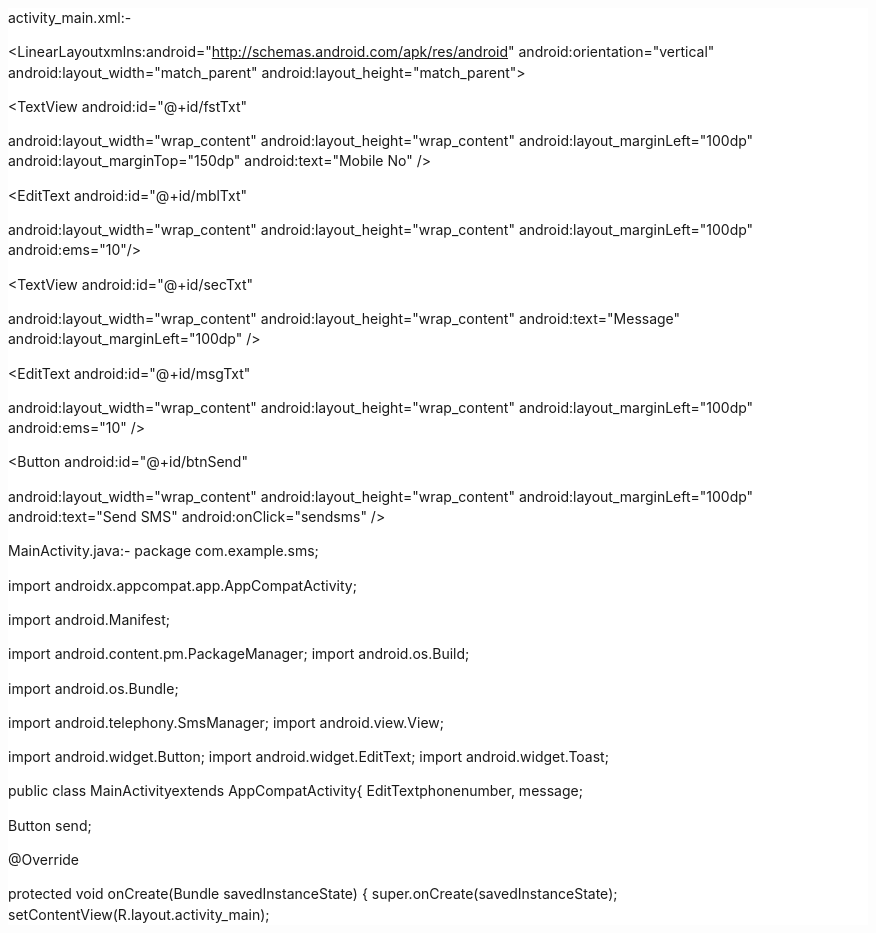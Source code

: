 activity_main.xml:-

<?xml version="1.0" encoding="utf-8"?>

<LinearLayoutxmlns:android="http://schemas.android.com/apk/res/android" android:orientation="vertical" android:layout_width="match_parent" android:layout_height="match_parent">

<TextView android:id="@+id/fstTxt"

android:layout_width="wrap_content" android:layout_height="wrap_content" android:layout_marginLeft="100dp" android:layout_marginTop="150dp" android:text="Mobile No" />

<EditText android:id="@+id/mblTxt"

android:layout_width="wrap_content" android:layout_height="wrap_content" android:layout_marginLeft="100dp" android:ems="10"/>



<TextView android:id="@+id/secTxt"

android:layout_width="wrap_content" android:layout_height="wrap_content" android:text="Message" android:layout_marginLeft="100dp" />

<EditText android:id="@+id/msgTxt"

android:layout_width="wrap_content" android:layout_height="wrap_content" android:layout_marginLeft="100dp" android:ems="10" />



<Button android:id="@+id/btnSend"

android:layout_width="wrap_content" android:layout_height="wrap_content" android:layout_marginLeft="100dp" android:text="Send SMS" android:onClick="sendsms" />

</LinearLayout> MainActivity.java:- package com.example.sms;



import androidx.appcompat.app.AppCompatActivity;

 

import android.Manifest;

import android.content.pm.PackageManager; import android.os.Build;

import android.os.Bundle;

import android.telephony.SmsManager; import android.view.View;

import android.widget.Button; import android.widget.EditText; import android.widget.Toast;



public class MainActivityextends AppCompatActivity{ EditTextphonenumber, message;

Button send;



@Override

protected void onCreate(Bundle savedInstanceState) { super.onCreate(savedInstanceState); setContentView(R.layout.activity_main);
